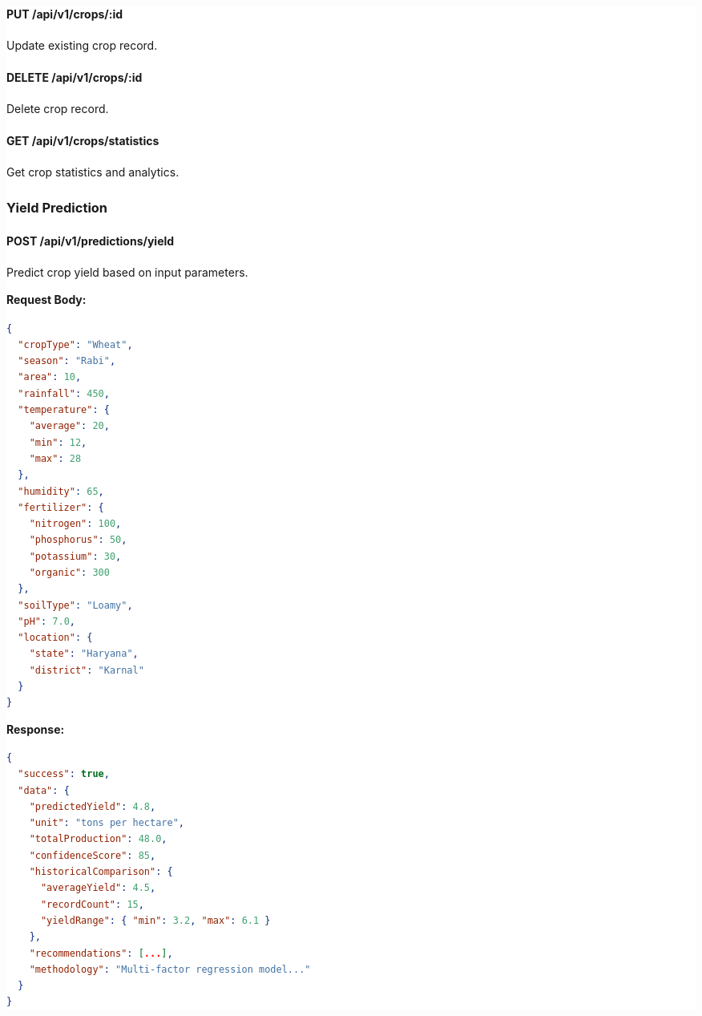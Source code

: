 #### PUT /api/v1/crops/:id
Update existing crop record.

#### DELETE /api/v1/crops/:id
Delete crop record.

#### GET /api/v1/crops/statistics
Get crop statistics and analytics.

### Yield Prediction

#### POST /api/v1/predictions/yield
Predict crop yield based on input parameters.

**Request Body:**
```json
{
  "cropType": "Wheat",
  "season": "Rabi",
  "area": 10,
  "rainfall": 450,
  "temperature": {
    "average": 20,
    "min": 12,
    "max": 28
  },
  "humidity": 65,
  "fertilizer": {
    "nitrogen": 100,
    "phosphorus": 50,
    "potassium": 30,
    "organic": 300
  },
  "soilType": "Loamy",
  "pH": 7.0,
  "location": {
    "state": "Haryana",
    "district": "Karnal"
  }
}
```

**Response:**
```json
{
  "success": true,
  "data": {
    "predictedYield": 4.8,
    "unit": "tons per hectare",
    "totalProduction": 48.0,
    "confidenceScore": 85,
    "historicalComparison": {
      "averageYield": 4.5,
      "recordCount": 15,
      "yieldRange": { "min": 3.2, "max": 6.1 }
    },
    "recommendations": [...],
    "methodology": "Multi-factor regression model..."
  }
}
```
